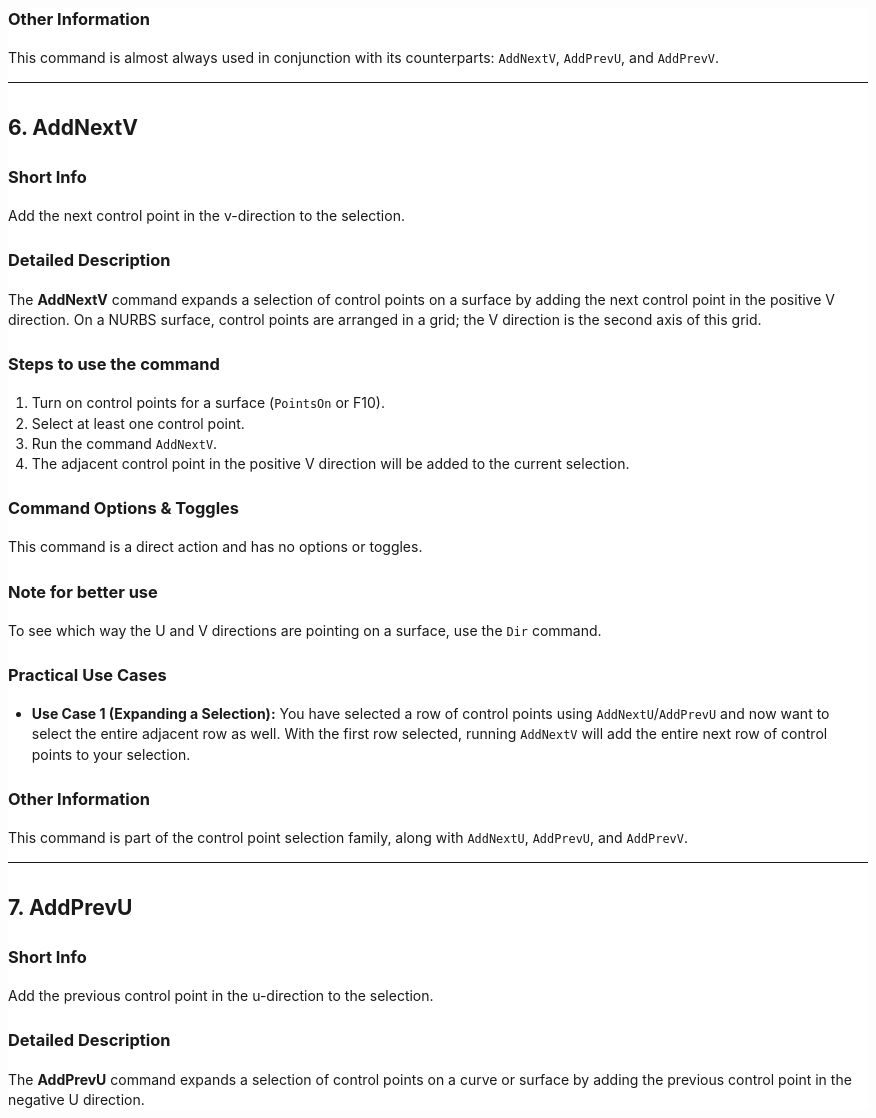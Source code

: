 ### Other Information
This command is almost always used in conjunction with its counterparts: `AddNextV`, `AddPrevU`, and `AddPrevV`.

---

## 6. AddNextV

### Short Info
Add the next control point in the v-direction to the selection.

### Detailed Description
The **AddNextV** command expands a selection of control points on a surface by adding the next control point in the positive V direction. On a NURBS surface, control points are arranged in a grid; the V direction is the second axis of this grid.

### Steps to use the command
1.  Turn on control points for a surface (`PointsOn` or F10).
2.  Select at least one control point.
3.  Run the command `AddNextV`.
4.  The adjacent control point in the positive V direction will be added to the current selection.

### Command Options & Toggles
This command is a direct action and has no options or toggles.

### Note for better use
To see which way the U and V directions are pointing on a surface, use the `Dir` command.

### Practical Use Cases
* **Use Case 1 (Expanding a Selection):** You have selected a row of control points using `AddNextU`/`AddPrevU` and now want to select the entire adjacent row as well. With the first row selected, running `AddNextV` will add the entire next row of control points to your selection.

### Other Information
This command is part of the control point selection family, along with `AddNextU`, `AddPrevU`, and `AddPrevV`.

---

## 7. AddPrevU

### Short Info
Add the previous control point in the u-direction to the selection.

### Detailed Description
The **AddPrevU** command expands a selection of control points on a curve or surface by adding the previous control point in the negative U direction.

